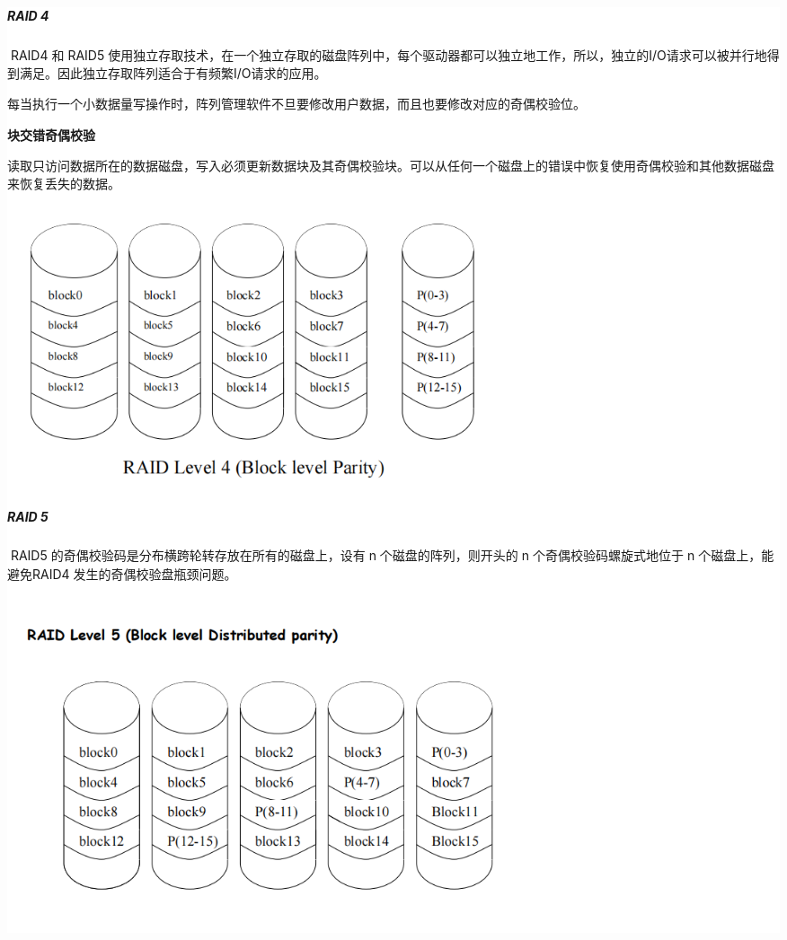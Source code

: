 ##### RAID 4

​		RAID4 和 RAID5 使⽤独⽴存取技术，在⼀个独⽴存取的磁盘阵列中，每个驱动器都可以独⽴地⼯作，所以，独⽴的I/O请求可以被并⾏地得到满⾜。因此独⽴存取阵列适合于有频繁I/O请求的应⽤。

​		每当执⾏⼀个⼩数据量写操作时，阵列管理软件不旦要修改⽤户数据，⽽且也要修改对应的奇偶校验位。

**块交错奇偶校验**

​		读取只访问数据所在的数据磁盘，写入必须更新数据块及其奇偶校验块。可以从任何一个磁盘上的错误中恢复使用奇偶校验和其他数据磁盘来恢复丢失的数据。

<img src="pics\raid4.png" alt="image-20220620203605384" style="zoom:80%;" />

##### RAID 5

​		RAID5 的奇偶校验码是分布横跨轮转存放在所有的磁盘上，设有 n 个磁盘的阵列，则开头的 n 个奇偶校验码螺旋式地位于 n 个磁盘上，能避免RAID4 发⽣的奇偶校验盘瓶颈问题。

<img src="pics\raid5.png" alt="image-20220620203949649" style="zoom:80%;" />
